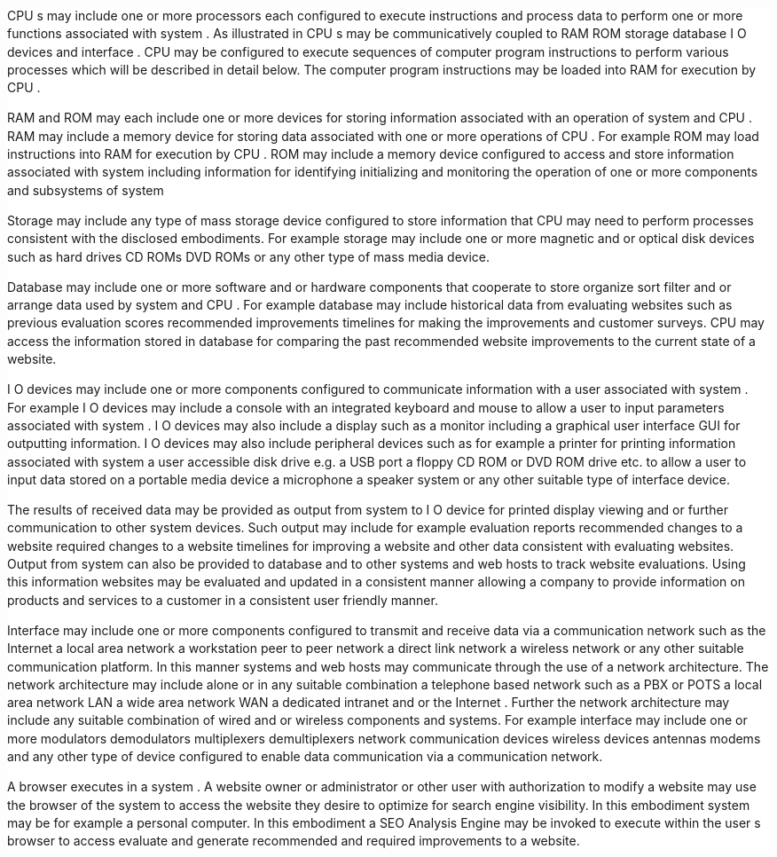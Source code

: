 CPU s may include one or more processors each configured to execute instructions and process data to perform one or more functions associated with system . As illustrated in CPU s may be communicatively coupled to RAM ROM storage database I O devices and interface . CPU may be configured to execute sequences of computer program instructions to perform various processes which will be described in detail below. The computer program instructions may be loaded into RAM for execution by CPU .

RAM and ROM may each include one or more devices for storing information associated with an operation of system and CPU . RAM may include a memory device for storing data associated with one or more operations of CPU . For example ROM may load instructions into RAM for execution by CPU . ROM may include a memory device configured to access and store information associated with system including information for identifying initializing and monitoring the operation of one or more components and subsystems of system

Storage may include any type of mass storage device configured to store information that CPU may need to perform processes consistent with the disclosed embodiments. For example storage may include one or more magnetic and or optical disk devices such as hard drives CD ROMs DVD ROMs or any other type of mass media device.

Database may include one or more software and or hardware components that cooperate to store organize sort filter and or arrange data used by system and CPU . For example database may include historical data from evaluating websites such as previous evaluation scores recommended improvements timelines for making the improvements and customer surveys. CPU may access the information stored in database for comparing the past recommended website improvements to the current state of a website.

I O devices may include one or more components configured to communicate information with a user associated with system . For example I O devices may include a console with an integrated keyboard and mouse to allow a user to input parameters associated with system . I O devices may also include a display such as a monitor including a graphical user interface GUI for outputting information. I O devices may also include peripheral devices such as for example a printer for printing information associated with system a user accessible disk drive e.g. a USB port a floppy CD ROM or DVD ROM drive etc. to allow a user to input data stored on a portable media device a microphone a speaker system or any other suitable type of interface device.

The results of received data may be provided as output from system to I O device for printed display viewing and or further communication to other system devices. Such output may include for example evaluation reports recommended changes to a website required changes to a website timelines for improving a website and other data consistent with evaluating websites. Output from system can also be provided to database and to other systems and web hosts to track website evaluations. Using this information websites may be evaluated and updated in a consistent manner allowing a company to provide information on products and services to a customer in a consistent user friendly manner.

Interface may include one or more components configured to transmit and receive data via a communication network such as the Internet a local area network a workstation peer to peer network a direct link network a wireless network or any other suitable communication platform. In this manner systems and web hosts may communicate through the use of a network architecture. The network architecture may include alone or in any suitable combination a telephone based network such as a PBX or POTS a local area network LAN a wide area network WAN a dedicated intranet and or the Internet . Further the network architecture may include any suitable combination of wired and or wireless components and systems. For example interface may include one or more modulators demodulators multiplexers demultiplexers network communication devices wireless devices antennas modems and any other type of device configured to enable data communication via a communication network.

A browser executes in a system . A website owner or administrator or other user with authorization to modify a website may use the browser of the system to access the website they desire to optimize for search engine visibility. In this embodiment system may be for example a personal computer. In this embodiment a SEO Analysis Engine may be invoked to execute within the user s browser to access evaluate and generate recommended and required improvements to a website.
